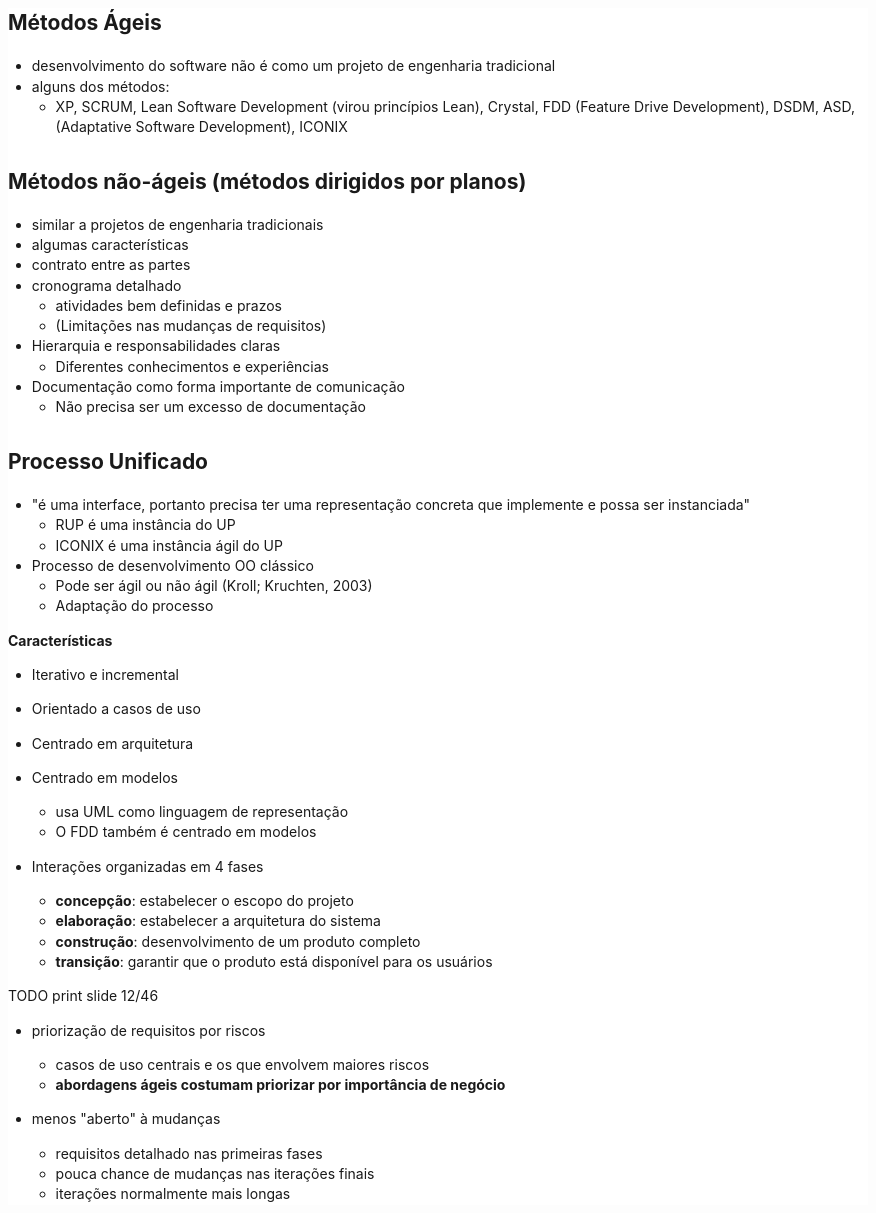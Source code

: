 ## Métodos Ágeis
- desenvolvimento do software não é como um projeto de engenharia tradicional
- alguns dos métodos:
	- XP, SCRUM, Lean Software Development (virou princípios Lean), Crystal, FDD (Feature Drive Development), DSDM, ASD, (Adaptative Software Development), ICONIX

## Métodos não-ágeis (métodos dirigidos por planos)
- similar a projetos de engenharia tradicionais
- algumas características
- contrato entre as partes
- cronograma detalhado
	- atividades bem definidas e prazos
	- (Limitações nas mudanças de requisitos)
- Hierarquia e responsabilidades claras
	- Diferentes conhecimentos e experiências
- Documentação como forma importante de comunicação
	- Não precisa ser um excesso de documentação

## Processo Unificado
- "é uma interface, portanto precisa ter uma representação concreta que implemente e possa ser instanciada"
	- RUP é uma instância do UP
	- ICONIX é uma instância ágil do UP
- Processo de desenvolvimento OO clássico 
	- Pode ser ágil ou não ágil (Kroll; Kruchten, 2003) 
	- Adaptação do processo

**Características** 
- Iterativo e incremental 
- Orientado a casos de uso 
- Centrado em arquitetura

- Centrado em modelos
	- usa UML como linguagem de representação
	- O FDD também é centrado em modelos
-  Interações organizadas em 4 fases
	- **concepção**:  estabelecer o escopo do projeto
	- **elaboração**: estabelecer a arquitetura do sistema
	- **construção**: desenvolvimento de um produto completo
	- **transição**: garantir que o produto está disponível para os usuários

TODO print slide 12/46

- priorização de requisitos por riscos
	- casos de uso centrais e os que envolvem maiores riscos
	- **abordagens ágeis costumam priorizar por importância de negócio**

- menos "aberto" à mudanças
	- requisitos detalhado nas primeiras fases
	- pouca chance de mudanças nas iterações finais
	- iterações normalmente mais longas
